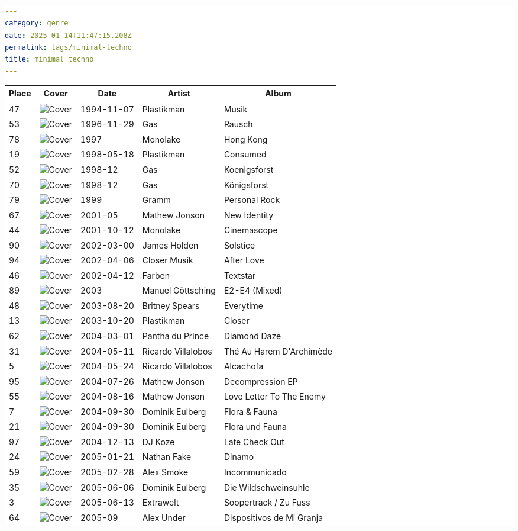 ```yaml
---
category: genre
date: 2025-01-14T11:47:15.208Z
permalink: tags/minimal-techno
title: minimal techno
---
```


| Place | Cover | Date | Artist | Album |
|---|---|---|---|---|
| 47 | ![Cover](https://i.discogs.com/5cNdMTlbWa8zrfQPv_6MgbosXGVwTCiCrjzaJSopKVA/rs:fit/g:sm/q:40/h:150/w:150/czM6Ly9kaXNjb2dz/LWRhdGFiYXNlLWlt/YWdlcy9SLTY2Ni0x/MjgzMzM4Mjc0Lmpw/ZWc.jpeg) | 1994-11-07 | Plastikman | Musik |
| 53 | ![Cover](https://i.discogs.com/WZ8bvBI9rVc9bBK7F5gnTfTznrRFVTi4oBlJKjuAUPc/rs:fit/g:sm/q:40/h:150/w:150/czM6Ly9kaXNjb2dz/LWRhdGFiYXNlLWlt/YWdlcy9SLTI0MjI2/LTExNjczNDAyMzgu/anBlZw.jpeg) | 1996-11-29 | Gas | Rausch |
| 78 | ![Cover](https://i.discogs.com/GFSc_qXq40T397ZXXyepdU05k4y07fWrThmFgbkV4KQ/rs:fit/g:sm/q:40/h:150/w:150/czM6Ly9kaXNjb2dz/LWRhdGFiYXNlLWlt/YWdlcy9SLTY1Mi0x/Njk2NzkxMzU5LTU5/OTQuanBlZw.jpeg) | 1997 | Monolake | Hong Kong |
| 19 | ![Cover](https://i.discogs.com/uEQ8qh_BqMdBzQs_ePm8ngXq7OwyrhnUyG-av2p6IvM/rs:fit/g:sm/q:40/h:150/w:150/czM6Ly9kaXNjb2dz/LWRhdGFiYXNlLWlt/YWdlcy9SLTIxMzct/MTMxODg0OTU0OC5q/cGVn.jpeg) | 1998-05-18 | Plastikman | Consumed |
| 52 | ![Cover](https://i.discogs.com/m33xeU7lUEcMeTAGfJY3LiGoiJTQB0kW0uPY3tPVTKQ/rs:fit/g:sm/q:40/h:150/w:150/czM6Ly9kaXNjb2dz/LWRhdGFiYXNlLWlt/YWdlcy9SLTQxMjI1/LTExNjQ5MjQzNDcu/anBlZw.jpeg) | 1998-12 | Gas | Koenigsforst |
| 70 | ![Cover](http://coverartarchive.org/release/a39fc342-b80f-433f-a6a1-44e5ea6d2a00/22351069513-250.jpg) | 1998-12 | Gas | Königsforst |
| 79 | ![Cover](http://coverartarchive.org/release/4dd7805e-b5c2-4385-8095-fffa25e9ce9e/22788431944-250.jpg) | 1999 | Gramm | Personal Rock |
| 67 | ![Cover](https://i.discogs.com/TTgELchjcQ6ockG7K45OZ1LY1RDrCXnSSw5klbtzNkQ/rs:fit/g:sm/q:40/h:150/w:150/czM6Ly9kaXNjb2dz/LWRhdGFiYXNlLWlt/YWdlcy9SLTEzNDU2/NC0xMDg2MjY3MDY3/LmpwZw.jpeg) | 2001-05 | Mathew Jonson | New Identity |
| 44 | ![Cover](http://coverartarchive.org/release/168ccfd0-da6d-4eed-9b58-6427047f3c05/6565463243-250.jpg) | 2001-10-12 | Monolake | Cinemascope |
| 90 | ![Cover](https://i.discogs.com/oeipLrwkyngh9lAB0rsr7tbLluo8CaUZhkV-8ieXeVs/rs:fit/g:sm/q:40/h:150/w:150/czM6Ly9kaXNjb2dz/LWRhdGFiYXNlLWlt/YWdlcy9SLTMxNDc4/LTE1Mjk1MTAzMzIt/MzEyMS5qcGVn.jpeg) | 2002-03-00 | James Holden | Solstice |
| 94 | ![Cover](https://i.discogs.com/0BIMrEOImu6IRHLxPjY20okF60pXRTp_QLIbh3uiRjQ/rs:fit/g:sm/q:40/h:150/w:150/czM6Ly9kaXNjb2dz/LWRhdGFiYXNlLWlt/YWdlcy9SLTM0NjQ3/LTExNjU1NzA0NzUu/anBlZw.jpeg) | 2002-04-06 | Closer Musik | After Love |
| 46 | ![Cover](http://coverartarchive.org/release/4df949d5-8993-484a-9077-d287f374eb22/1551346651-250.jpg) | 2002-04-12 | Farben | Textstar |
| 89 | ![Cover](https://i.discogs.com/5CpGWFOYiSWqYikH4JKhJb3PJcAo-PtzY5ND0cP8B9g/rs:fit/g:sm/q:40/h:150/w:150/czM6Ly9kaXNjb2dz/LWRhdGFiYXNlLWlt/YWdlcy9SLTMxMzEy/MDYtMTMxNzIxMjk5/Mi5qcGVn.jpeg) | 2003 | Manuel Göttsching | E2-E4 (Mixed) |
| 48 | ![Cover](https://i.discogs.com/aStzVhN4a_wh5xZBd0wbtOurZNfJUfFm51tTAuFLxgs/rs:fit/g:sm/q:40/h:150/w:150/czM6Ly9kaXNjb2dz/LWRhdGFiYXNlLWlt/YWdlcy9SLTI0Nzc4/NTYtMTI4NjIyNjQ3/NC5qcGVn.jpeg) | 2003-08-20 | Britney Spears | Everytime |
| 13 | ![Cover](https://i.discogs.com/O82KzZF4OGnCoQs71gdLXwT82DlCbzJ4hM2_CnT0PQ4/rs:fit/g:sm/q:40/h:150/w:150/czM6Ly9kaXNjb2dz/LWRhdGFiYXNlLWlt/YWdlcy9SLTE2NzEy/NC0wMDQuanBn.jpeg) | 2003-10-20 | Plastikman | Closer |
| 62 | ![Cover](http://coverartarchive.org/release/478690fd-b802-4914-98ee-34536d28b377/23900060841-250.jpg) | 2004-03-01 | Pantha du Prince | Diamond Daze |
| 31 | ![Cover](https://i.discogs.com/WvtewhBwgRaOCRLUB9aF1d0XxQdXDBoTgOyzZBwWoo0/rs:fit/g:sm/q:40/h:150/w:150/czM6Ly9kaXNjb2dz/LWRhdGFiYXNlLWlt/YWdlcy9SLTMyOTk0/My0xNDc3OTUzNzQ1/LTU4MzMuanBlZw.jpeg) | 2004-05-11 | Ricardo Villalobos | Thé Au Harem D'Archimède |
| 5 | ![Cover](http://coverartarchive.org/release/1d2e508d-a47c-4c8d-b030-93f08b9dd5aa/28509218674-250.jpg) | 2004-05-24 | Ricardo Villalobos | Alcachofa |
| 95 | ![Cover](https://i.discogs.com/s8uROQ_JV4bTxgrFa4VAtUR0sSE-sCt-Sr_cAzvHz9Q/rs:fit/g:sm/q:40/h:150/w:150/czM6Ly9kaXNjb2dz/LWRhdGFiYXNlLWlt/YWdlcy9SLTMxMzc0/NC0xNjMxMTkzMzc2/LTI2NzMuanBlZw.jpeg) | 2004-07-26 | Mathew Jonson | Decompression EP |
| 55 | ![Cover](https://i.discogs.com/UtoLAtdNuq80I8_XHrW6bAUN92RYv3LuORtVA_ZXKNc/rs:fit/g:sm/q:40/h:150/w:150/czM6Ly9kaXNjb2dz/LWRhdGFiYXNlLWlt/YWdlcy9SLTI5NzY1/My0xMTYzODcxOTAx/LmpwZWc.jpeg) | 2004-08-16 | Mathew Jonson | Love Letter To The Enemy |
| 7 | ![Cover](http://coverartarchive.org/release/bf35338e-157c-44f5-98a3-f2483e474c04/26411254851-250.jpg) | 2004-09-30 | Dominik Eulberg | Flora &amp; Fauna |
| 21 | ![Cover](https://i.discogs.com/AL--k9qTPGHbFC2W75M5r1wKhAwU1STSrL4O4C_Ofdk/rs:fit/g:sm/q:40/h:150/w:150/czM6Ly9kaXNjb2dz/LWRhdGFiYXNlLWlt/YWdlcy9SLTMzMDQw/Mi0xMTIyMzY3NTU1/LmpwZw.jpeg) | 2004-09-30 | Dominik Eulberg | Flora und Fauna |
| 97 | ![Cover](http://coverartarchive.org/release/cd81fdf0-57c0-438f-8180-c299607f55ab/10885562312-250.jpg) | 2004-12-13 | DJ Koze | Late Check Out |
| 24 | ![Cover](https://i.discogs.com/2iB8ReCZ_KPVC1_C7brurUFNDFpu-ShW4TeA0vDdo_o/rs:fit/g:sm/q:40/h:150/w:150/czM6Ly9kaXNjb2dz/LWRhdGFiYXNlLWlt/YWdlcy9SLTM5MTI5/Mi0xMTA4OTI5NjE5/LmpwZw.jpeg) | 2005-01-21 | Nathan Fake | Dinamo |
| 59 | ![Cover](http://coverartarchive.org/release/a6a96a3e-58bc-4cb5-9963-9f939677148c/24140896852-250.jpg) | 2005-02-28 | Alex Smoke | Incommunicado |
| 35 | ![Cover](https://i.discogs.com/kzfPBDovtaqc9h0agKtfnRiq-TbWmBZHi59MmakrygA/rs:fit/g:sm/q:40/h:150/w:150/czM6Ly9kaXNjb2dz/LWRhdGFiYXNlLWlt/YWdlcy9SLTQ2OTYx/MS0xMzk2MjkzNDkx/LTQwODEuanBlZw.jpeg) | 2005-06-06 | Dominik Eulberg | Die Wildschweinsuhle |
| 3 | ![Cover](http://coverartarchive.org/release/d3ff0522-15e9-4cad-a834-0b8deb71e74c/6479493393-250.jpg) | 2005-06-13 | Extrawelt | Soopertrack / Zu Fuss |
| 64 | ![Cover](https://i.discogs.com/_4I7duZ51ANxw7CWYzHih8iQEEELn_XZe3ZV2nKoYDY/rs:fit/g:sm/q:40/h:150/w:150/czM6Ly9kaXNjb2dz/LWRhdGFiYXNlLWlt/YWdlcy9SLTUxODc1/NS0xMTMzMDQxMTMz/LmpwZWc.jpeg) | 2005-09 | Alex Under | Dispositivos de Mi Granja |